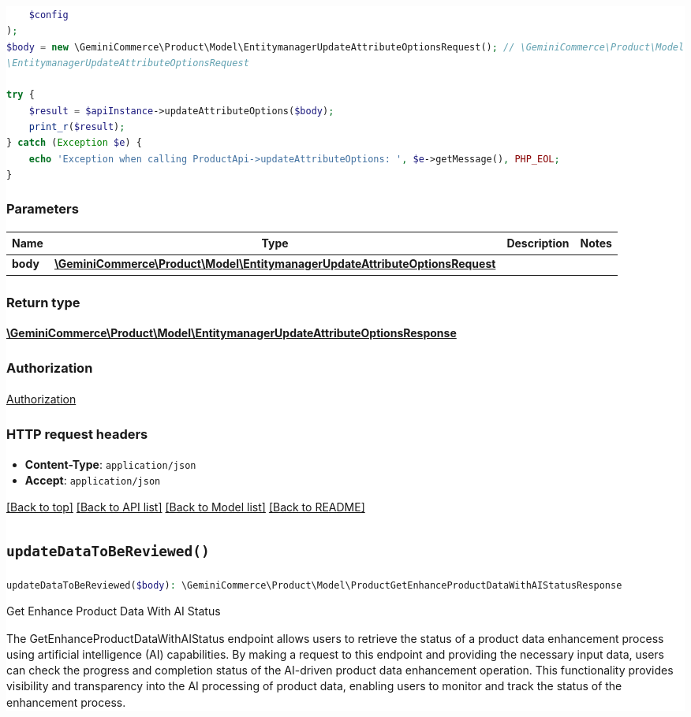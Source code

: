 ```php
    $config
);
$body = new \GeminiCommerce\Product\Model\EntitymanagerUpdateAttributeOptionsRequest(); // \GeminiCommerce\Product\Model\EntitymanagerUpdateAttributeOptionsRequest

try {
    $result = $apiInstance->updateAttributeOptions($body);
    print_r($result);
} catch (Exception $e) {
    echo 'Exception when calling ProductApi->updateAttributeOptions: ', $e->getMessage(), PHP_EOL;
}
```

### Parameters

| Name | Type | Description  | Notes |
| ------------- | ------------- | ------------- | ------------- |
| **body** | [**\GeminiCommerce\Product\Model\EntitymanagerUpdateAttributeOptionsRequest**](../Model/EntitymanagerUpdateAttributeOptionsRequest.md)|  | |

### Return type

[**\GeminiCommerce\Product\Model\EntitymanagerUpdateAttributeOptionsResponse**](../Model/EntitymanagerUpdateAttributeOptionsResponse.md)

### Authorization

[Authorization](../../README.md#Authorization)

### HTTP request headers

- **Content-Type**: `application/json`
- **Accept**: `application/json`

[[Back to top]](#) [[Back to API list]](../../README.md#endpoints)
[[Back to Model list]](../../README.md#models)
[[Back to README]](../../README.md)

## `updateDataToBeReviewed()`

```php
updateDataToBeReviewed($body): \GeminiCommerce\Product\Model\ProductGetEnhanceProductDataWithAIStatusResponse
```

Get Enhance Product Data With AI Status

The GetEnhanceProductDataWithAIStatus endpoint allows users to retrieve the status of a product data enhancement process using artificial intelligence (AI) capabilities. By making a request to this endpoint and providing the necessary input data, users can check the progress and completion status of the AI-driven product data enhancement operation. This functionality provides visibility and transparency into the AI processing of product data, enabling users to monitor and track the status of the enhancement process.
